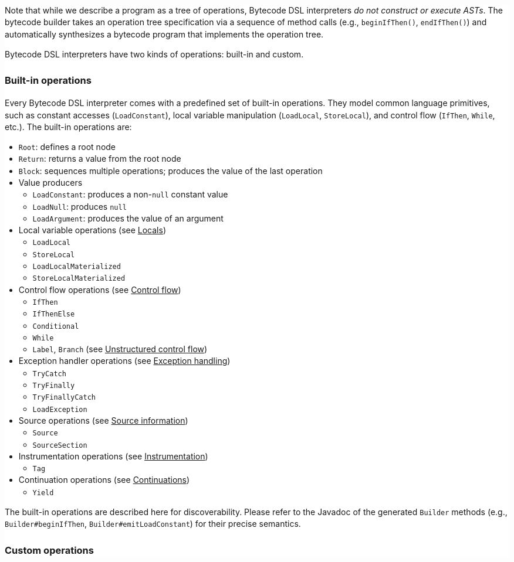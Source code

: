 Note that while we describe a program as a tree of operations, Bytecode DSL interpreters _do not construct or execute ASTs_.
The bytecode builder takes an operation tree specification via a sequence of method calls (e.g., `beginIfThen()`, `endIfThen()`) and automatically synthesizes a bytecode program that implements the operation tree.

Bytecode DSL interpreters have two kinds of operations: built-in and custom.


### Built-in operations

Every Bytecode DSL interpreter comes with a predefined set of built-in operations.
They model common language primitives, such as constant accesses (`LoadConstant`), local variable manipulation (`LoadLocal`, `StoreLocal`), and control flow (`IfThen`, `While`, etc.).
The built-in operations are:


- `Root`: defines a root node
- `Return`: returns a value from the root node
- `Block`: sequences multiple operations; produces the value of the last operation
- Value producers
  - `LoadConstant`: produces a non-`null` constant value
  - `LoadNull`: produces `null`
  - `LoadArgument`: produces the value of an argument
- Local variable operations (see [Locals](#locals))
  - `LoadLocal`
  - `StoreLocal`
  - `LoadLocalMaterialized`
  - `StoreLocalMaterialized`
- Control flow operations (see [Control flow](#control-flow))
  - `IfThen`
  - `IfThenElse`
  - `Conditional`
  - `While`
  - `Label`, `Branch` (see [Unstructured control flow](#unstructured-control-flow))
- Exception handler operations (see [Exception handling](#exception-handling))
  - `TryCatch`
  - `TryFinally`
  - `TryFinallyCatch`
  - `LoadException`
- Source operations (see [Source information](#source-information))
  - `Source`
  - `SourceSection`
- Instrumentation operations (see [Instrumentation](#instrumentation))
  - `Tag`
- Continuation operations (see [Continuations](#continuations))
  - `Yield`


The built-in operations are described here for discoverability.
Please refer to the Javadoc of the generated `Builder` methods (e.g., `Builder#beginIfThen`, `Builder#emitLoadConstant`) for their precise semantics.

### Custom operations
